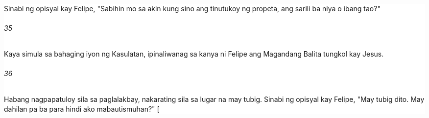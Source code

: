 





Sinabi ng opisyal kay Felipe, "Sabihin mo sa akin kung sino ang tinutukoy ng propeta, ang sarili ba niya o ibang tao?" 





















###### 35 










Kaya simula sa bahaging iyon ng Kasulatan, ipinaliwanag sa kanya ni Felipe ang Magandang Balita tungkol kay Jesus. 





















###### 36 










Habang nagpapatuloy sila sa paglalakbay, nakarating sila sa lugar na may tubig. Sinabi ng opisyal kay Felipe, "May tubig dito. May dahilan pa ba para hindi ako mabautismuhan?" [ 








